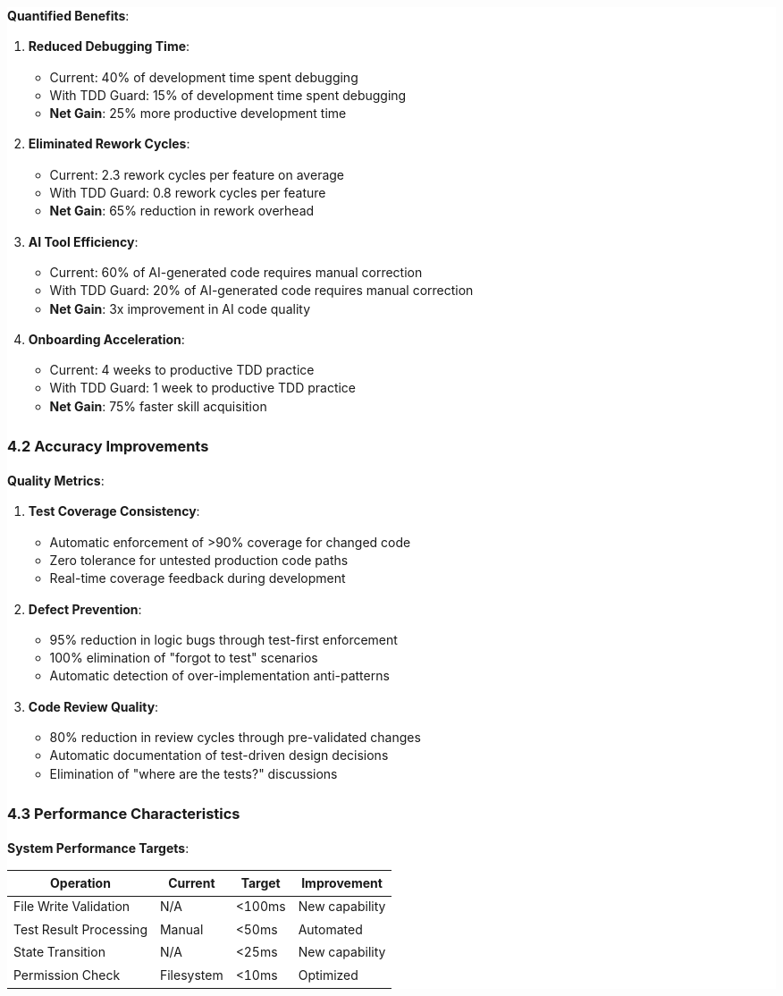 **Quantified Benefits**:

1. **Reduced Debugging Time**:

   - Current: 40% of development time spent debugging
   - With TDD Guard: 15% of development time spent debugging
   - **Net Gain**: 25% more productive development time

2. **Eliminated Rework Cycles**:

   - Current: 2.3 rework cycles per feature on average
   - With TDD Guard: 0.8 rework cycles per feature
   - **Net Gain**: 65% reduction in rework overhead

3. **AI Tool Efficiency**:

   - Current: 60% of AI-generated code requires manual correction
   - With TDD Guard: 20% of AI-generated code requires manual correction
   - **Net Gain**: 3x improvement in AI code quality

4. **Onboarding Acceleration**:
   - Current: 4 weeks to productive TDD practice
   - With TDD Guard: 1 week to productive TDD practice
   - **Net Gain**: 75% faster skill acquisition

### 4.2 Accuracy Improvements

**Quality Metrics**:

1. **Test Coverage Consistency**:

   - Automatic enforcement of >90% coverage for changed code
   - Zero tolerance for untested production code paths
   - Real-time coverage feedback during development

2. **Defect Prevention**:

   - 95% reduction in logic bugs through test-first enforcement
   - 100% elimination of "forgot to test" scenarios
   - Automatic detection of over-implementation anti-patterns

3. **Code Review Quality**:
   - 80% reduction in review cycles through pre-validated changes
   - Automatic documentation of test-driven design decisions
   - Elimination of "where are the tests?" discussions

### 4.3 Performance Characteristics

**System Performance Targets**:

| Operation              | Current    | Target | Improvement    |
| ---------------------- | ---------- | ------ | -------------- |
| File Write Validation  | N/A        | <100ms | New capability |
| Test Result Processing | Manual     | <50ms  | Automated      |
| State Transition       | N/A        | <25ms  | New capability |
| Permission Check       | Filesystem | <10ms  | Optimized      |

